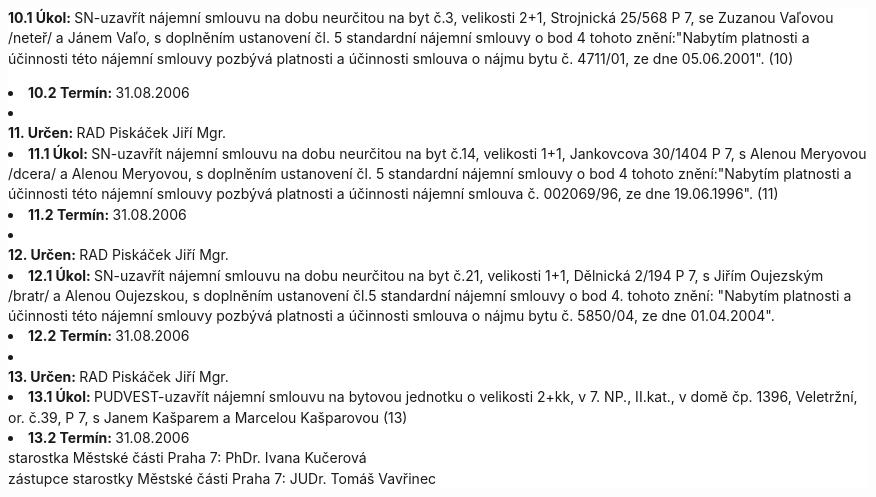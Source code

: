 <strong>10.1 Úkol: </strong>SN-uzavřít nájemní smlouvu na dobu neurčitou na byt č.3, velikosti 2+1, Strojnická 25/568 P 7, se Zuzanou Vaľovou /neteř/ a Jánem Vaľo, s doplněním ustanovení čl. 5 standardní nájemní smlouvy o bod 4 tohoto znění:"Nabytím platnosti a účinnosti této nájemní smlouvy pozbývá platnosti a účinnosti smlouva o nájmu bytu č. 4711/01, ze dne 05.06.2001". (10)</li>
<li>
<strong>10.2 Termín: </strong>31.08.2006</li>
<li>
<strong><br>11. Určen: </strong>RAD Piskáček Jiří Mgr.</li>
<li>
<strong>11.1 Úkol: </strong>SN-uzavřít nájemní smlouvu na dobu neurčitou na byt č.14, velikosti 1+1, Jankovcova 30/1404 P 7, s Alenou Meryovou /dcera/ a Alenou Meryovou, s doplněním ustanovení čl. 5 standardní nájemní smlouvy o bod 4 tohoto znění:"Nabytím platnosti a účinnosti této nájemní smlouvy pozbývá platnosti a účinnosti nájemní smlouva č. 002069/96, ze dne 19.06.1996". (11)</li>
<li>
<strong>11.2 Termín: </strong>31.08.2006</li>
<li>
<strong><br>12. Určen: </strong>RAD Piskáček Jiří Mgr.</li>
<li>
<strong>12.1 Úkol: </strong>SN-uzavřít nájemní smlouvu na dobu neurčitou na byt č.21, velikosti 1+1, Dělnická 2/194 P 7, s Jiřím Oujezským /bratr/ a Alenou Oujezskou, s doplněním ustanovení čl.5 standardní nájemní smlouvy o bod 4. tohoto znění: "Nabytím platnosti a účinnosti této nájemní smlouvy pozbývá platnosti a účinnosti smlouva o nájmu bytu č. 5850/04, ze dne 01.04.2004".  </li>
<li>
<strong>12.2 Termín: </strong>31.08.2006</li>
<li>
<strong><br>13. Určen: </strong>RAD Piskáček Jiří Mgr.</li>
<li>
<strong>13.1 Úkol: </strong>PUDVEST-uzavřít nájemní smlouvu na bytovou jednotku o velikosti 2+kk, v 7. NP., II.kat., v domě čp. 1396, Veletržní, or. č.39, P 7, s Janem Kašparem a Marcelou Kašparovou (13)</li>
<li>
<strong>13.2 Termín: </strong>31.08.2006</li>
</ul>
</li>
</ol>starostka Městské části Praha 7: PhDr. Ivana Kučerová<br>zástupce starostky Městské části Praha 7: JUDr. Tomáš Vavřinec 
</div>
</div>
